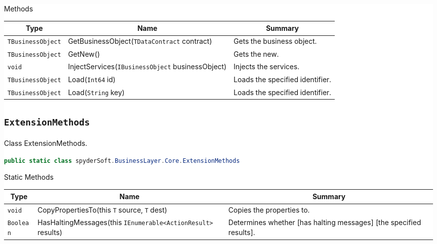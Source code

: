 
Methods

| Type | Name | Summary | 
| --- | --- | --- | 
| `TBusinessObject` | GetBusinessObject(`TDataContract` contract) | Gets the business object. | 
| `TBusinessObject` | GetNew() | Gets the new. | 
| `void` | InjectServices(`IBusinessObject` businessObject) | Injects the services. | 
| `TBusinessObject` | Load(`Int64` id) | Loads the specified identifier. | 
| `TBusinessObject` | Load(`String` key) | Loads the specified identifier. | 


## `ExtensionMethods`

Class ExtensionMethods.
```csharp
public static class spyderSoft.BusinessLayer.Core.ExtensionMethods

```

Static Methods

| Type | Name | Summary | 
| --- | --- | --- | 
| `void` | CopyPropertiesTo(this `T` source, `T` dest) | Copies the properties to. | 
| `Boolean` | HasHaltingMessages(this `IEnumerable<ActionResult>` results) | Determines whether [has halting messages] [the specified results]. | 


